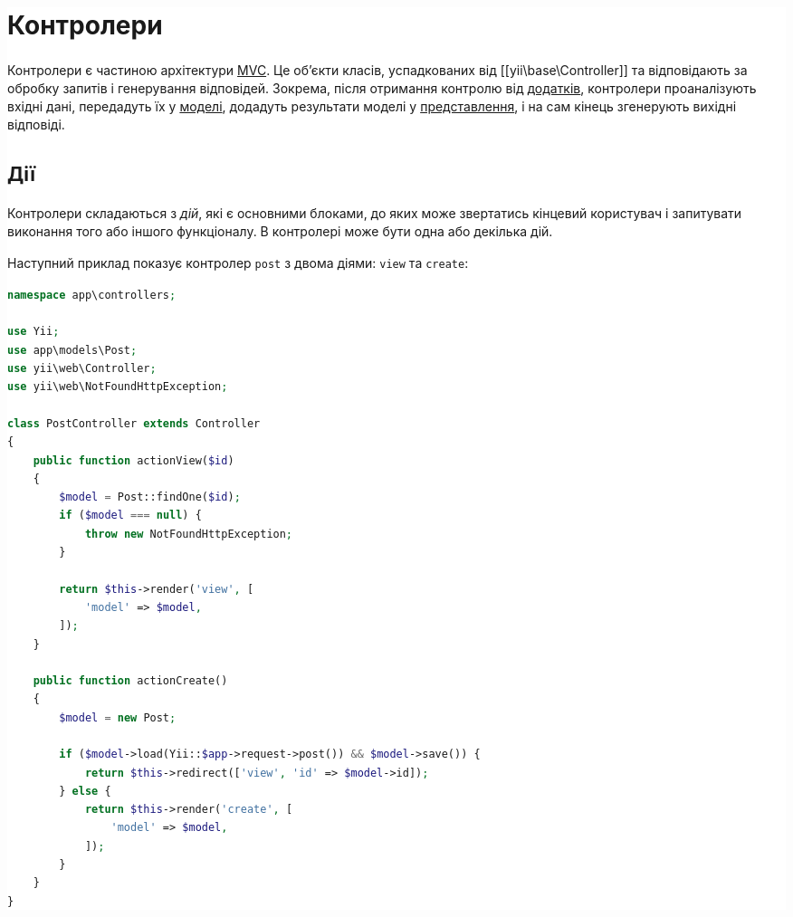 Контролери
==========

Контролери є частиною архітектури [MVC](http://uk.wikipedia.org/wiki/Модель-вид-контролер). Це об’єкти класів,
успадкованих від [[yii\base\Controller]] та відповідають за обробку запитів і генерування відповідей.
Зокрема, після отримання контролю від [додатків](structure-applications.md), контролери проаналізують 
вхідні дані, передадуть їх у [моделі](structure-models.md), додадуть результати моделі у
[представлення](structure-views.md), і на сам кінець згенерують вихідні відповіді.


## Дії <span id="actions"></span>

Контролери складаються з *дій*, які є основними блоками, до яких може звертатись кінцевий користувач і запитувати
виконання того або іншого функціоналу. В контролері може бути одна або декілька дій.

Наступний приклад показує контролер `post` з двома діями: `view` та `create`:

```php
namespace app\controllers;

use Yii;
use app\models\Post;
use yii\web\Controller;
use yii\web\NotFoundHttpException;

class PostController extends Controller
{
    public function actionView($id)
    {
        $model = Post::findOne($id);
        if ($model === null) {
            throw new NotFoundHttpException;
        }

        return $this->render('view', [
            'model' => $model,
        ]);
    }

    public function actionCreate()
    {
        $model = new Post;

        if ($model->load(Yii::$app->request->post()) && $model->save()) {
            return $this->redirect(['view', 'id' => $model->id]);
        } else {
            return $this->render('create', [
                'model' => $model,
            ]);
        }
    }
}
```
